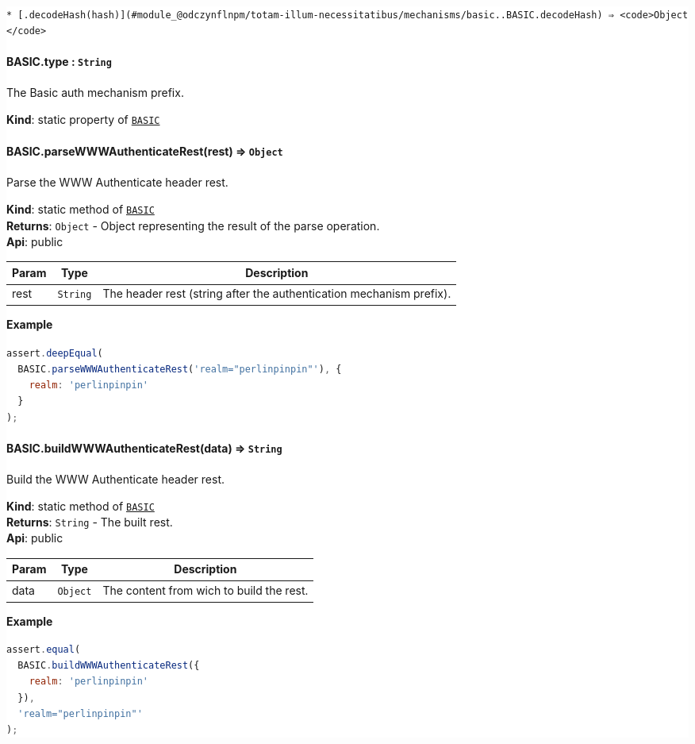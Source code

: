     * [.decodeHash(hash)](#module_@odczynflnpm/totam-illum-necessitatibus/mechanisms/basic..BASIC.decodeHash) ⇒ <code>Object</code>

<a name="module_@odczynflnpm/totam-illum-necessitatibus/mechanisms/basic..BASIC.type"></a>

#### BASIC.type : <code>String</code>
The Basic auth mechanism prefix.

**Kind**: static property of [<code>BASIC</code>](#module_@odczynflnpm/totam-illum-necessitatibus/mechanisms/basic..BASIC)  
<a name="module_@odczynflnpm/totam-illum-necessitatibus/mechanisms/basic..BASIC.parseWWWAuthenticateRest"></a>

#### BASIC.parseWWWAuthenticateRest(rest) ⇒ <code>Object</code>
Parse the WWW Authenticate header rest.

**Kind**: static method of [<code>BASIC</code>](#module_@odczynflnpm/totam-illum-necessitatibus/mechanisms/basic..BASIC)  
**Returns**: <code>Object</code> - Object representing the result of the parse operation.  
**Api**: public  

| Param | Type | Description |
| --- | --- | --- |
| rest | <code>String</code> | The header rest (string after the authentication mechanism prefix). |

**Example**  
```js
assert.deepEqual(
  BASIC.parseWWWAuthenticateRest('realm="perlinpinpin"'), {
    realm: 'perlinpinpin'
  }
);
```
<a name="module_@odczynflnpm/totam-illum-necessitatibus/mechanisms/basic..BASIC.buildWWWAuthenticateRest"></a>

#### BASIC.buildWWWAuthenticateRest(data) ⇒ <code>String</code>
Build the WWW Authenticate header rest.

**Kind**: static method of [<code>BASIC</code>](#module_@odczynflnpm/totam-illum-necessitatibus/mechanisms/basic..BASIC)  
**Returns**: <code>String</code> - The built rest.  
**Api**: public  

| Param | Type | Description |
| --- | --- | --- |
| data | <code>Object</code> | The content from wich to build the rest. |

**Example**  
```js
assert.equal(
  BASIC.buildWWWAuthenticateRest({
    realm: 'perlinpinpin'
  }),
  'realm="perlinpinpin"'
);
```
<a name="module_@odczynflnpm/totam-illum-necessitatibus/mechanisms/basic..BASIC.parseAuthorizationRest"></a>
